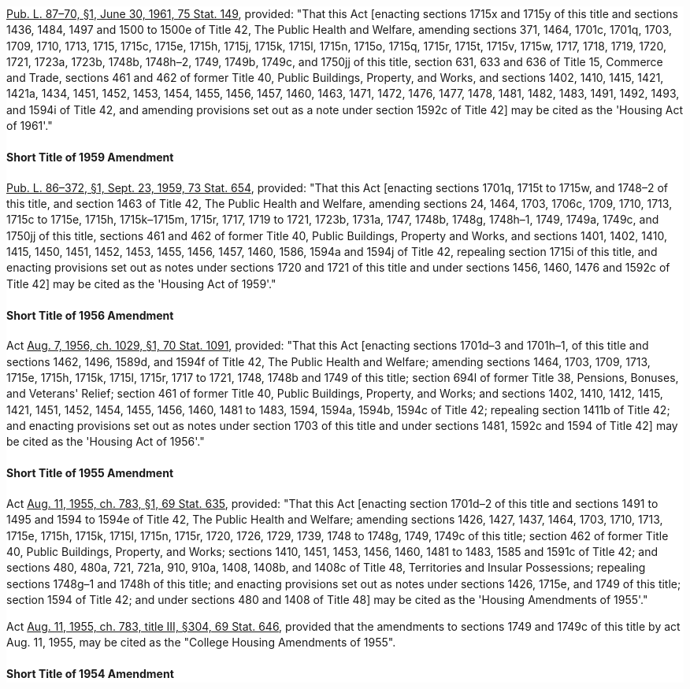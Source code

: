 [Pub. L. 87–70, §1, June 30, 1961, 75 Stat. 149](/statviewer.htm?volume=75&page=149), provided: "That this Act [enacting sections 1715x and 1715y of this title and sections 1436, 1484, 1497 and 1500 to 1500e of Title 42, The Public Health and Welfare, amending sections 371, 1464, 1701c, 1701q, 1703, 1709, 1710, 1713, 1715, 1715c, 1715e, 1715h, 1715j, 1715k, 1715l, 1715n, 1715o, 1715q, 1715r, 1715t, 1715v, 1715w, 1717, 1718, 1719, 1720, 1721, 1723a, 1723b, 1748b, 1748h–2, 1749, 1749b, 1749c, and 1750jj of this title, section 631, 633 and 636 of Title 15, Commerce and Trade, sections 461 and 462 of former Title 40, Public Buildings, Property, and Works, and sections 1402, 1410, 1415, 1421, 1421a, 1434, 1451, 1452, 1453, 1454, 1455, 1456, 1457, 1460, 1463, 1471, 1472, 1476, 1477, 1478, 1481, 1482, 1483, 1491, 1492, 1493, and 1594i of Title 42, and amending provisions set out as a note under section 1592c of Title 42] may be cited as the 'Housing Act of 1961'."

#### Short Title of 1959 Amendment ####

[Pub. L. 86–372, §1, Sept. 23, 1959, 73 Stat. 654](/statviewer.htm?volume=73&page=654), provided: "That this Act [enacting sections 1701q, 1715t to 1715w, and 1748–2 of this title, and section 1463 of Title 42, The Public Health and Welfare, amending sections 24, 1464, 1703, 1706c, 1709, 1710, 1713, 1715c to 1715e, 1715h, 1715k–1715m, 1715r, 1717, 1719 to 1721, 1723b, 1731a, 1747, 1748b, 1748g, 1748h–1, 1749, 1749a, 1749c, and 1750jj of this title, sections 461 and 462 of former Title 40, Public Buildings, Property and Works, and sections 1401, 1402, 1410, 1415, 1450, 1451, 1452, 1453, 1455, 1456, 1457, 1460, 1586, 1594a and 1594j of Title 42, repealing section 1715i of this title, and enacting provisions set out as notes under sections 1720 and 1721 of this title and under sections 1456, 1460, 1476 and 1592c of Title 42] may be cited as the 'Housing Act of 1959'."

#### Short Title of 1956 Amendment ####

Act [Aug. 7, 1956, ch. 1029, §1, 70 Stat. 1091](/statviewer.htm?volume=70&page=1091), provided: "That this Act [enacting sections 1701d–3 and 1701h–1, of this title and sections 1462, 1496, 1589d, and 1594f of Title 42, The Public Health and Welfare; amending sections 1464, 1703, 1709, 1713, 1715e, 1715h, 1715k, 1715l, 1715r, 1717 to 1721, 1748, 1748b and 1749 of this title; section 694l of former Title 38, Pensions, Bonuses, and Veterans' Relief; section 461 of former Title 40, Public Buildings, Property, and Works; and sections 1402, 1410, 1412, 1415, 1421, 1451, 1452, 1454, 1455, 1456, 1460, 1481 to 1483, 1594, 1594a, 1594b, 1594c of Title 42; repealing section 1411b of Title 42; and enacting provisions set out as notes under section 1703 of this title and under sections 1481, 1592c and 1594 of Title 42] may be cited as the 'Housing Act of 1956'."

#### Short Title of 1955 Amendment ####

Act [Aug. 11, 1955, ch. 783, §1, 69 Stat. 635](/statviewer.htm?volume=69&page=635), provided: "That this Act [enacting section 1701d–2 of this title and sections 1491 to 1495 and 1594 to 1594e of Title 42, The Public Health and Welfare; amending sections 1426, 1427, 1437, 1464, 1703, 1710, 1713, 1715e, 1715h, 1715k, 1715l, 1715n, 1715r, 1720, 1726, 1729, 1739, 1748 to 1748g, 1749, 1749c of this title; section 462 of former Title 40, Public Buildings, Property, and Works; sections 1410, 1451, 1453, 1456, 1460, 1481 to 1483, 1585 and 1591c of Title 42; and sections 480, 480a, 721, 721a, 910, 910a, 1408, 1408b, and 1408c of Title 48, Territories and Insular Possessions; repealing sections 1748g–1 and 1748h of this title; and enacting provisions set out as notes under sections 1426, 1715e, and 1749 of this title; section 1594 of Title 42; and under sections 480 and 1408 of Title 48] may be cited as the 'Housing Amendments of 1955'."

Act [Aug. 11, 1955, ch. 783, title III, §304, 69 Stat. 646](/statviewer.htm?volume=69&page=646), provided that the amendments to sections 1749 and 1749c of this title by act Aug. 11, 1955, may be cited as the "College Housing Amendments of 1955".

#### Short Title of 1954 Amendment ####
